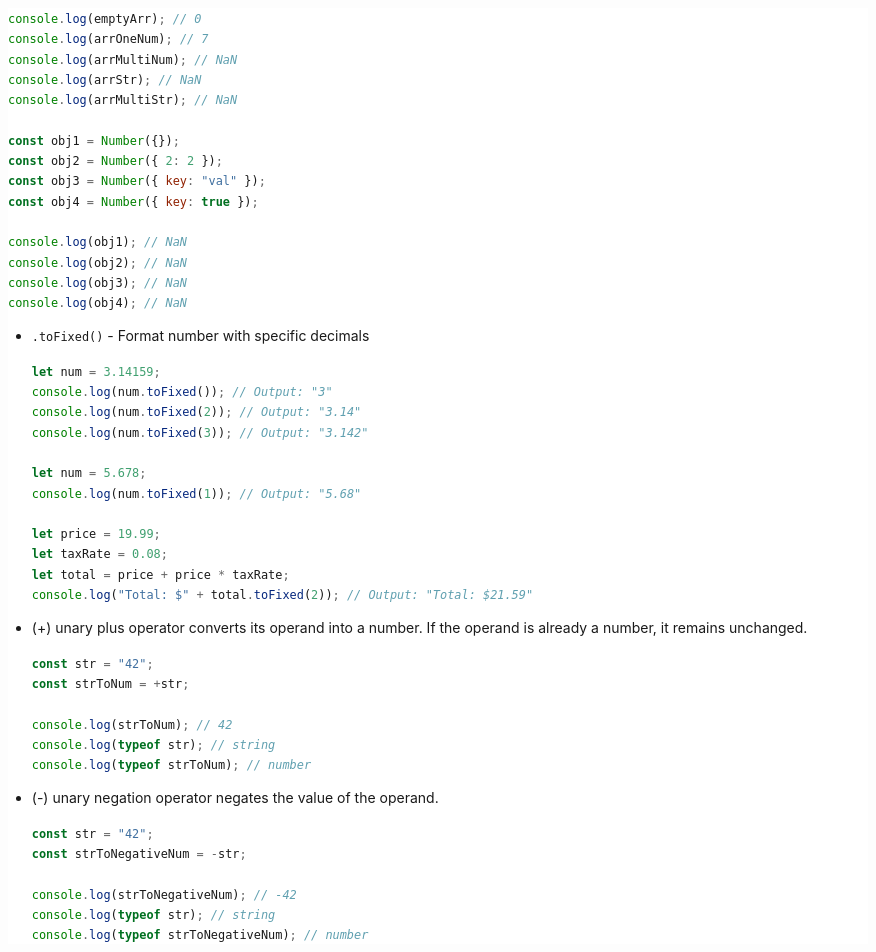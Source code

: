   ```js
  console.log(emptyArr); // 0
  console.log(arrOneNum); // 7
  console.log(arrMultiNum); // NaN
  console.log(arrStr); // NaN
  console.log(arrMultiStr); // NaN

  const obj1 = Number({});
  const obj2 = Number({ 2: 2 });
  const obj3 = Number({ key: "val" });
  const obj4 = Number({ key: true });

  console.log(obj1); // NaN
  console.log(obj2); // NaN
  console.log(obj3); // NaN
  console.log(obj4); // NaN
  ```

- `.toFixed()` - Format number with specific decimals

  ```js
  let num = 3.14159;
  console.log(num.toFixed()); // Output: "3"
  console.log(num.toFixed(2)); // Output: "3.14"
  console.log(num.toFixed(3)); // Output: "3.142"

  let num = 5.678;
  console.log(num.toFixed(1)); // Output: "5.68"

  let price = 19.99;
  let taxRate = 0.08;
  let total = price + price * taxRate;
  console.log("Total: $" + total.toFixed(2)); // Output: "Total: $21.59"
  ```

- (+) unary plus operator converts its operand into a number. If the operand is already a number, it remains unchanged.

  ```js
  const str = "42";
  const strToNum = +str;

  console.log(strToNum); // 42
  console.log(typeof str); // string
  console.log(typeof strToNum); // number
  ```

- (-) unary negation operator negates the value of the operand.

  ```js
  const str = "42";
  const strToNegativeNum = -str;

  console.log(strToNegativeNum); // -42
  console.log(typeof str); // string
  console.log(typeof strToNegativeNum); // number
  ```

